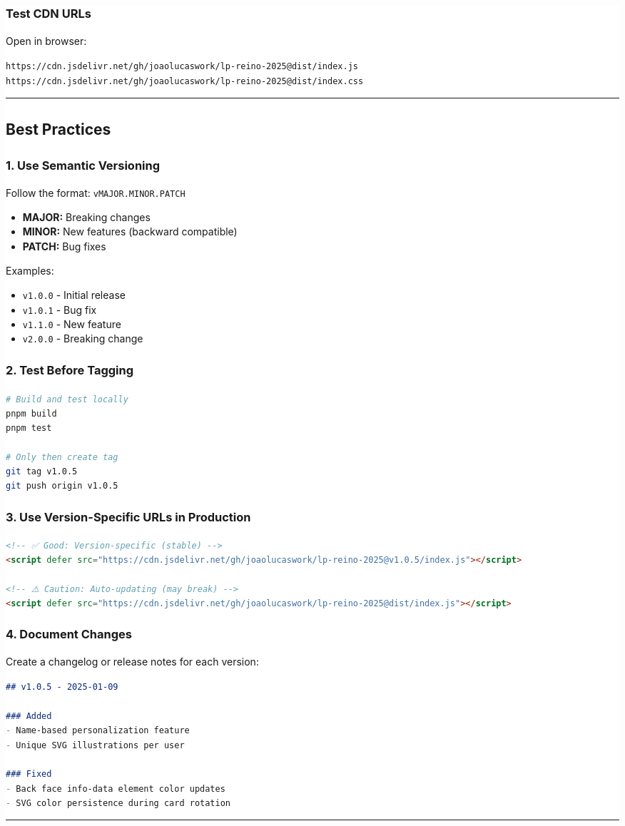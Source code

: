 ### Test CDN URLs

Open in browser:
```
https://cdn.jsdelivr.net/gh/joaolucaswork/lp-reino-2025@dist/index.js
https://cdn.jsdelivr.net/gh/joaolucaswork/lp-reino-2025@dist/index.css
```

---

## Best Practices

### 1. Use Semantic Versioning

Follow the format: `vMAJOR.MINOR.PATCH`

- **MAJOR:** Breaking changes
- **MINOR:** New features (backward compatible)
- **PATCH:** Bug fixes

Examples:
- `v1.0.0` - Initial release
- `v1.0.1` - Bug fix
- `v1.1.0` - New feature
- `v2.0.0` - Breaking change

### 2. Test Before Tagging

```bash
# Build and test locally
pnpm build
pnpm test

# Only then create tag
git tag v1.0.5
git push origin v1.0.5
```

### 3. Use Version-Specific URLs in Production

```html
<!-- ✅ Good: Version-specific (stable) -->
<script defer src="https://cdn.jsdelivr.net/gh/joaolucaswork/lp-reino-2025@v1.0.5/index.js"></script>

<!-- ⚠️ Caution: Auto-updating (may break) -->
<script defer src="https://cdn.jsdelivr.net/gh/joaolucaswork/lp-reino-2025@dist/index.js"></script>
```

### 4. Document Changes

Create a changelog or release notes for each version:
```markdown
## v1.0.5 - 2025-01-09

### Added
- Name-based personalization feature
- Unique SVG illustrations per user

### Fixed
- Back face info-data element color updates
- SVG color persistence during card rotation
```

---